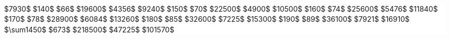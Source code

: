   <td style='text-align: center;'>$7930$</td>
 </tr>
 <tr height=18>
  <td style='text-align: center;'>$140$</td>
  <td style='text-align: center;'>$66$</td>
  <td style='text-align: center;'>$19600$</td>
  <td style='text-align: center;'>$4356$</td>
  <td style='text-align: center;'>$9240$</td>
 </tr>
 <tr height=18>
  <td style='text-align: center;'>$150$</td>
  <td style='text-align: center;'>$70$</td>
  <td style='text-align: center;'>$22500$</td>
  <td style='text-align: center;'>$4900$</td>
  <td style='text-align: center;'>$10500$</td>
 </tr>
 <tr height=18>
  <td style='text-align: center;'>$160$</td>
  <td style='text-align: center;'>$74$</td>
  <td style='text-align: center;'>$25600$</td>
  <td style='text-align: center;'>$5476$</td>
  <td style='text-align: center;'>$11840$</td>
 </tr>
 <tr height=18>
  <td style='text-align: center;'>$170$</td>
  <td style='text-align: center;'>$78$</td>
  <td style='text-align: center;'>$28900$</td>
  <td style='text-align: center;'>$6084$</td>
  <td style='text-align: center;'>$13260$</td>
 </tr>
 <tr height=18>
  <td style='text-align: center;'>$180$</td>
  <td style='text-align: center;'>$85$</td>
  <td style='text-align: center;'>$32600$</td>
  <td style='text-align: center;'>$7225$</td>
  <td style='text-align: center;'>$15300$</td>
 </tr>
 <tr height=18>
  <td style='text-align: center;'>$190$</td>
  <td style='text-align: center;'>$89$</td>
  <td style='text-align: center;'>$36100$</td>
  <td style='text-align: center;'>$7921$</td>
  <td style='text-align: center;'>$16910$</td>
 </tr>
 <tr height=18>
  <td style='text-align: center;'>$\sum1450$</td>
  <td style='text-align: center;'>$673$</td>
  <td style='text-align: center;'>$218500$</td>
  <td style='text-align: center;'>$47225$</td>
  <td style='text-align: center;'>$101570$</td>
 </tr>
</table>
